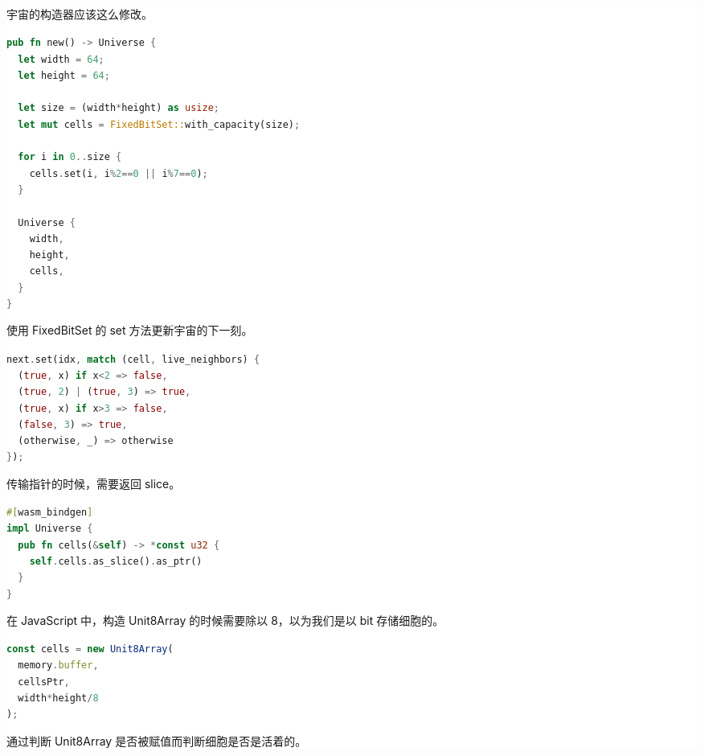 宇宙的构造器应该这么修改。

```rs
pub fn new() -> Universe {
  let width = 64;
  let height = 64;

  let size = (width*height) as usize;
  let mut cells = FixedBitSet::with_capacity(size);

  for i in 0..size {
    cells.set(i, i%2==0 || i%7==0);
  }

  Universe {
    width,
    height,
    cells,
  }
}
```

使用 FixedBitSet 的 set 方法更新宇宙的下一刻。

```rs
next.set(idx, match (cell, live_neighbors) {
  (true, x) if x<2 => false,
  (true, 2) | (true, 3) => true,
  (true, x) if x>3 => false,
  (false, 3) => true,
  (otherwise, _) => otherwise
});
```

传输指针的时候，需要返回 slice。

```rs
#[wasm_bindgen]
impl Universe {
  pub fn cells(&self) -> *const u32 {
    self.cells.as_slice().as_ptr()
  }
}
```

在 JavaScript 中，构造 Unit8Array 的时候需要除以 8，以为我们是以 bit 存储细胞的。

```js
const cells = new Unit8Array(
  memory.buffer,
  cellsPtr,
  width*height/8
);
```

通过判断 Unit8Array 是否被赋值而判断细胞是否是活着的。
